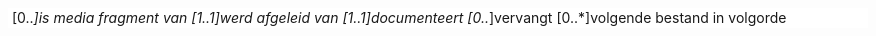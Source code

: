 <text fill="#000000" font-family="sans-serif" font-size="13" lengthAdjust="spacing" textLength="4" x="2217" y="306.0669"> </text><text fill="#000000" font-family="sans-serif" font-size="13" lengthAdjust="spacing" textLength="33" x="2221" y="306.0669">[0..*]</text></g><g id="link_haObj_FragmentRepresentation_premis_File"><path codeLine="82" d="M1840.8,518.86 C1837.5,414.36 1827.5,141.81 1812,104 C1807.59,93.25 1804.4438,87.6319 1796.8938,78.7019 " fill="none" id="haObj_FragmentRepresentation-to-premis_File" style="stroke:#454645;stroke-width:1.0;"/><polygon fill="#454645" points="1793.02,74.12,1795.7761,83.5754,1796.2482,77.9382,1801.8853,78.4103,1793.02,74.12" style="stroke:#454645;stroke-width:1.0;"/><polygon fill="#000000" points="1838.5037,296.5911,1836.4771,305.8832,1842.3259,305.2998,1838.5037,296.5911" style="stroke:#000000;stroke-width:1.0;"/><text fill="#000000" font-family="sans-serif" font-size="13" lengthAdjust="spacing" textLength="10" x="1848" y="306.0669">is</text><text fill="#000000" font-family="sans-serif" font-size="13" lengthAdjust="spacing" textLength="4" x="1858" y="306.0669"> </text><text fill="#000000" font-family="sans-serif" font-size="13" lengthAdjust="spacing" textLength="40" x="1862" y="306.0669">media</text><text fill="#000000" font-family="sans-serif" font-size="13" lengthAdjust="spacing" textLength="4" x="1902" y="306.0669"> </text><text fill="#000000" font-family="sans-serif" font-size="13" lengthAdjust="spacing" textLength="59" x="1906" y="306.0669">fragment</text><text fill="#000000" font-family="sans-serif" font-size="13" lengthAdjust="spacing" textLength="4" x="1965" y="306.0669"> </text><text fill="#000000" font-family="sans-serif" font-size="13" lengthAdjust="spacing" textLength="23" x="1969" y="306.0669">van</text><text fill="#000000" font-family="sans-serif" font-size="13" lengthAdjust="spacing" textLength="4" x="1992" y="306.0669"> </text><text fill="#000000" font-family="sans-serif" font-size="13" lengthAdjust="spacing" textLength="34" x="1996" y="306.0669">[1..1]</text></g><g id="link_premis_File_mh_Fragment"><path codeLine="50" d="M1895.08,48.77 C2059.04,60.75 2318.66,91.27 2376,166 C2446.62,258.03 2425.47,321.61 2377,427 C2368.44,445.61 2357.16,443.21 2342,457 C2224.58,563.81 2227.44,634.95 2085,705 C1964.11,764.46 1596.6398,801.9978 1387.2098,819.2378 " fill="none" id="premis_File-to-mh_Fragment" style="stroke:#454645;stroke-width:1.0;"/><polygon fill="#454645" points="1381.23,819.73,1390.5278,822.9781,1386.2131,819.3198,1389.8715,815.0051,1381.23,819.73" style="stroke:#454645;stroke-width:1.0;"/><polygon fill="#000000" points="2344.2482,477.241,2351.68,471.3065,2346.7725,468.0716,2344.2482,477.241" style="stroke:#000000;stroke-width:1.0;"/><text fill="#000000" font-family="sans-serif" font-size="13" lengthAdjust="spacing" textLength="30" x="2356" y="477.5669">werd</text><text fill="#000000" font-family="sans-serif" font-size="13" lengthAdjust="spacing" textLength="4" x="2386" y="477.5669"> </text><text fill="#000000" font-family="sans-serif" font-size="13" lengthAdjust="spacing" textLength="50" x="2390" y="477.5669">afgeleid</text><text fill="#000000" font-family="sans-serif" font-size="13" lengthAdjust="spacing" textLength="4" x="2440" y="477.5669"> </text><text fill="#000000" font-family="sans-serif" font-size="13" lengthAdjust="spacing" textLength="23" x="2444" y="477.5669">van</text><text fill="#000000" font-family="sans-serif" font-size="13" lengthAdjust="spacing" textLength="4" x="2467" y="477.5669"> </text><text fill="#000000" font-family="sans-serif" font-size="13" lengthAdjust="spacing" textLength="34" x="2471" y="477.5669">[1..1]</text></g><g id="link_premis_File_premis_File"><path codeLine="51" d="M1895.3,27.2 C1915.98,29.25 1930,33.68 1930,40.5 C1930,47.32 1921.9507,51.1581 1901.2707,53.2081 " fill="none" id="premis_File-to-premis_File" style="stroke:#454645;stroke-width:1.0;"/><polygon fill="#454645" points="1895.3,53.8,1904.6507,56.8927,1900.2756,53.3068,1903.8615,48.9317,1895.3,53.8" style="stroke:#454645;stroke-width:1.0;"/><polygon fill="#000000" points="1935.4932,45.6748,1937.5256,36.3839,1931.6764,36.9638,1935.4932,45.6748" style="stroke:#000000;stroke-width:1.0;"/><text fill="#000000" font-family="sans-serif" font-size="13" lengthAdjust="spacing" textLength="91" x="1949" y="30.0669">documenteert</text><text fill="#000000" font-family="sans-serif" font-size="13" lengthAdjust="spacing" textLength="4" x="2040" y="30.0669"> </text><text fill="#000000" font-family="sans-serif" font-size="13" lengthAdjust="spacing" textLength="33" x="2044" y="30.0669">[0..*]</text><text fill="#000000" font-family="sans-serif" font-size="13" lengthAdjust="spacing" textLength="56" x="1949" y="45.1997">vervangt</text><text fill="#000000" font-family="sans-serif" font-size="13" lengthAdjust="spacing" textLength="4" x="2005" y="45.1997"> </text><text fill="#000000" font-family="sans-serif" font-size="13" lengthAdjust="spacing" textLength="33" x="2009" y="45.1997">[0..*]</text><text fill="#000000" font-family="sans-serif" font-size="13" lengthAdjust="spacing" textLength="58" x="1949" y="60.3325">volgende</text><text fill="#000000" font-family="sans-serif" font-size="13" lengthAdjust="spacing" textLength="4" x="2007" y="60.3325"> </text><text fill="#000000" font-family="sans-serif" font-size="13" lengthAdjust="spacing" textLength="52" x="2011" y="60.3325">bestand</text><text fill="#000000" font-family="sans-serif" font-size="13" lengthAdjust="spacing" textLength="4" x="2063" y="60.3325"> </text><text fill="#000000" font-family="sans-serif" font-size="13" lengthAdjust="spacing" textLength="11" x="2067" y="60.3325">in</text><text fill="#000000" font-family="sans-serif" font-size="13" lengthAdjust="spacing" textLength="4" x="2078" y="60.3325"> </text><text fill="#000000" font-family="sans-serif" font-size="13" lengthAdjust="spacing" textLength="55" x="2082" y="60.3325">volgorde</text>